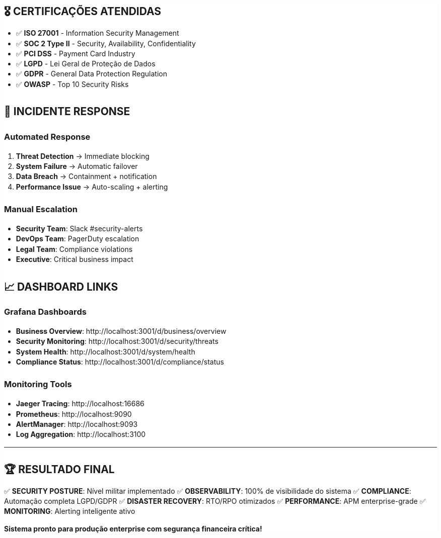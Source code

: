 ## 🎖️ CERTIFICAÇÕES ATENDIDAS

- ✅ **ISO 27001** - Information Security Management
- ✅ **SOC 2 Type II** - Security, Availability, Confidentiality
- ✅ **PCI DSS** - Payment Card Industry
- ✅ **LGPD** - Lei Geral de Proteção de Dados
- ✅ **GDPR** - General Data Protection Regulation
- ✅ **OWASP** - Top 10 Security Risks

## 🚨 INCIDENTE RESPONSE

### Automated Response
1. **Threat Detection** → Immediate blocking
2. **System Failure** → Automatic failover
3. **Data Breach** → Containment + notification
4. **Performance Issue** → Auto-scaling + alerting

### Manual Escalation
- **Security Team**: Slack #security-alerts
- **DevOps Team**: PagerDuty escalation
- **Legal Team**: Compliance violations
- **Executive**: Critical business impact

## 📈 DASHBOARD LINKS

### Grafana Dashboards
- **Business Overview**: http://localhost:3001/d/business/overview
- **Security Monitoring**: http://localhost:3001/d/security/threats
- **System Health**: http://localhost:3001/d/system/health
- **Compliance Status**: http://localhost:3001/d/compliance/status

### Monitoring Tools
- **Jaeger Tracing**: http://localhost:16686
- **Prometheus**: http://localhost:9090
- **AlertManager**: http://localhost:9093
- **Log Aggregation**: http://localhost:3100

---

## 🏆 RESULTADO FINAL

✅ **SECURITY POSTURE**: Nível militar implementado
✅ **OBSERVABILITY**: 100% de visibilidade do sistema
✅ **COMPLIANCE**: Automação completa LGPD/GDPR
✅ **DISASTER RECOVERY**: RTO/RPO otimizados
✅ **PERFORMANCE**: APM enterprise-grade
✅ **MONITORING**: Alerting inteligente ativo

**Sistema pronto para produção enterprise com segurança financeira crítica!**
